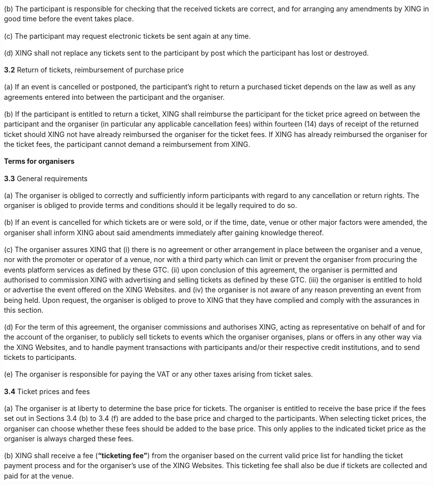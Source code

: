 (b) The participant is responsible for checking that the received tickets are correct, and for arranging any amendments by XING in good time before the event takes place.

(c) The participant may request electronic tickets be sent again at any time.

(d) XING shall not replace any tickets sent to the participant by post which the participant has lost or destroyed.

**3.2** Return of tickets, reimbursement of purchase price

(a) If an event is cancelled or postponed, the participant’s right to return a purchased ticket depends on the law as well as any agreements entered into between the participant and the organiser.

(b) If the participant is entitled to return a ticket, XING shall reimburse the participant for the ticket price agreed on between the participant and the organiser (in particular any applicable cancellation fees) within fourteen (14) days of receipt of the returned ticket should XING not have already reimbursed the organiser for the ticket fees. If XING has already reimbursed the organiser for the ticket fees, the participant cannot demand a reimbursement from XING.

**Terms for organisers**

**3.3** General requirements

(a) The organiser is obliged to correctly and sufficiently inform participants with regard to any cancellation or return rights. The organiser is obliged to provide terms and conditions should it be legally required to do so.

(b) If an event is cancelled for which tickets are or were sold, or if the time, date, venue or other major factors were amended, the organiser shall inform XING about said amendments immediately after gaining knowledge thereof.

(c) The organiser assures XING that (i) there is no agreement or other arrangement in place between the organiser and a venue, nor with the promoter or operator of a venue, nor with a third party which can limit or prevent the organiser from procuring the events platform services as defined by these GTC. (ii) upon conclusion of this agreement, the organiser is permitted and authorised to commission XING with advertising and selling tickets as defined by these GTC. (iii) the organiser is entitled to hold or advertise the event offered on the XING Websites. and (iv) the organiser is not aware of any reason preventing an event from being held. Upon request, the organiser is obliged to prove to XING that they have complied and comply with the assurances in this section.

(d) For the term of this agreement, the organiser commissions and authorises XING, acting as representative on behalf of and for the account of the organiser, to publicly sell tickets to events which the organiser organises, plans or offers in any other way via the XING Websites, and to handle payment transactions with participants and/or their respective credit institutions, and to send tickets to participants.

(e) The organiser is responsible for paying the VAT or any other taxes arising from ticket sales.

**3.4** Ticket prices and fees

(a) The organiser is at liberty to determine the base price for tickets. The organiser is entitled to receive the base price if the fees set out in Sections 3.4 (b) to 3.4 (f) are added to the base price and charged to the participants. When selecting ticket prices, the organiser can choose whether these fees should be added to the base price. This only applies to the indicated ticket price as the organiser is always charged these fees.

(b) XING shall receive a fee (**“ticketing fee”**) from the organiser based on the current valid price list for handling the ticket payment process and for the organiser’s use of the XING Websites. This ticketing fee shall also be due if tickets are collected and paid for at the venue.

